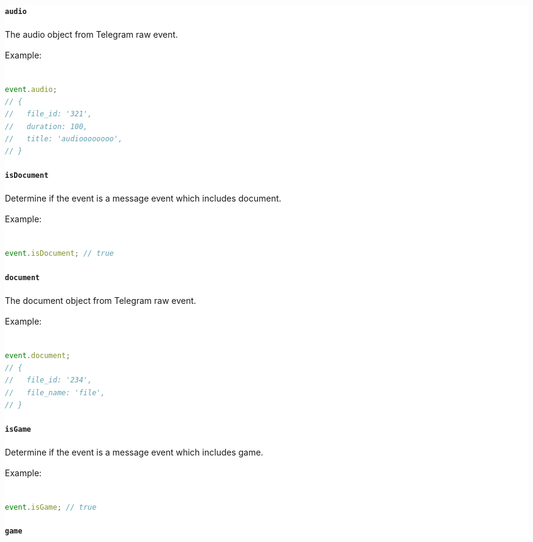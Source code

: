 #### `audio`

The audio object from Telegram raw event.

Example:

```js

event.audio;
// {
//   file_id: '321',
//   duration: 100,
//   title: 'audioooooooo',
// }

```

#### `isDocument`

Determine if the event is a message event which includes document.

Example:

```js

event.isDocument; // true

```

#### `document`

The document object from Telegram raw event.

Example:

```js

event.document;
// {
//   file_id: '234',
//   file_name: 'file',
// }

```

#### `isGame`

Determine if the event is a message event which includes game.

Example:

```js

event.isGame; // true

```

#### `game`
